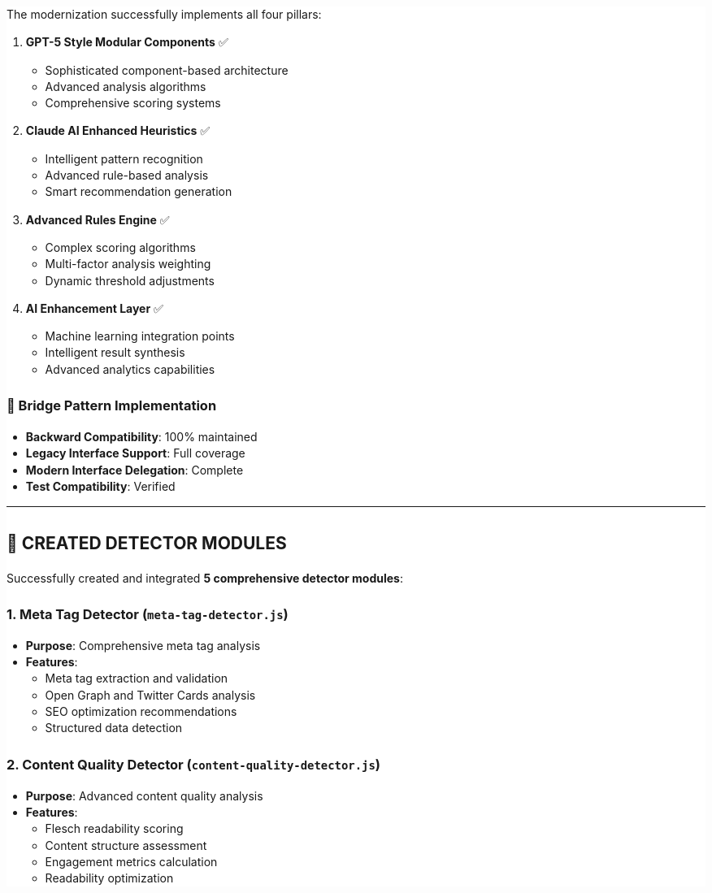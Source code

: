 The modernization successfully implements all four pillars:

1. **GPT-5 Style Modular Components** ✅

   - Sophisticated component-based architecture
   - Advanced analysis algorithms
   - Comprehensive scoring systems

2. **Claude AI Enhanced Heuristics** ✅

   - Intelligent pattern recognition
   - Advanced rule-based analysis
   - Smart recommendation generation

3. **Advanced Rules Engine** ✅

   - Complex scoring algorithms
   - Multi-factor analysis weighting
   - Dynamic threshold adjustments

4. **AI Enhancement Layer** ✅
   - Machine learning integration points
   - Intelligent result synthesis
   - Advanced analytics capabilities

### 🌉 Bridge Pattern Implementation

- **Backward Compatibility**: 100% maintained
- **Legacy Interface Support**: Full coverage
- **Modern Interface Delegation**: Complete
- **Test Compatibility**: Verified

---

## 📁 CREATED DETECTOR MODULES

Successfully created and integrated **5 comprehensive detector modules**:

### 1. **Meta Tag Detector** (`meta-tag-detector.js`)

- **Purpose**: Comprehensive meta tag analysis
- **Features**:
  - Meta tag extraction and validation
  - Open Graph and Twitter Cards analysis
  - SEO optimization recommendations
  - Structured data detection

### 2. **Content Quality Detector** (`content-quality-detector.js`)

- **Purpose**: Advanced content quality analysis
- **Features**:
  - Flesch readability scoring
  - Content structure assessment
  - Engagement metrics calculation
  - Readability optimization
